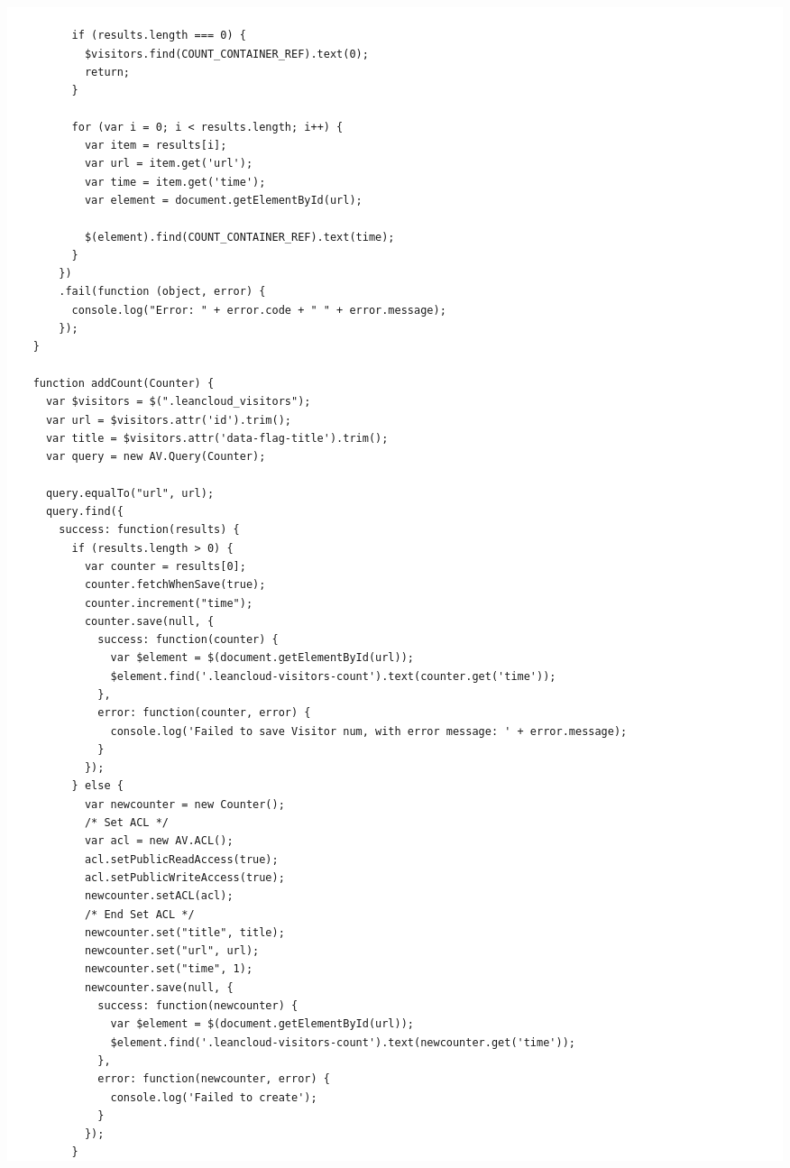 ```

          if (results.length === 0) {
            $visitors.find(COUNT_CONTAINER_REF).text(0);
            return;
          }

          for (var i = 0; i < results.length; i++) {
            var item = results[i];
            var url = item.get('url');
            var time = item.get('time');
            var element = document.getElementById(url);

            $(element).find(COUNT_CONTAINER_REF).text(time);
          }
        })
        .fail(function (object, error) {
          console.log("Error: " + error.code + " " + error.message);
        });
    }

    function addCount(Counter) {
      var $visitors = $(".leancloud_visitors");
      var url = $visitors.attr('id').trim();
      var title = $visitors.attr('data-flag-title').trim();
      var query = new AV.Query(Counter);

      query.equalTo("url", url);
      query.find({
        success: function(results) {
          if (results.length > 0) {
            var counter = results[0];
            counter.fetchWhenSave(true);
            counter.increment("time");
            counter.save(null, {
              success: function(counter) {
                var $element = $(document.getElementById(url));
                $element.find('.leancloud-visitors-count').text(counter.get('time'));
              },
              error: function(counter, error) {
                console.log('Failed to save Visitor num, with error message: ' + error.message);
              }
            });
          } else {
            var newcounter = new Counter();
            /* Set ACL */
            var acl = new AV.ACL();
            acl.setPublicReadAccess(true);
            acl.setPublicWriteAccess(true);
            newcounter.setACL(acl);
            /* End Set ACL */
            newcounter.set("title", title);
            newcounter.set("url", url);
            newcounter.set("time", 1);
            newcounter.save(null, {
              success: function(newcounter) {
                var $element = $(document.getElementById(url));
                $element.find('.leancloud-visitors-count').text(newcounter.get('time'));
              },
              error: function(newcounter, error) {
                console.log('Failed to create');
              }
            });
          }
```